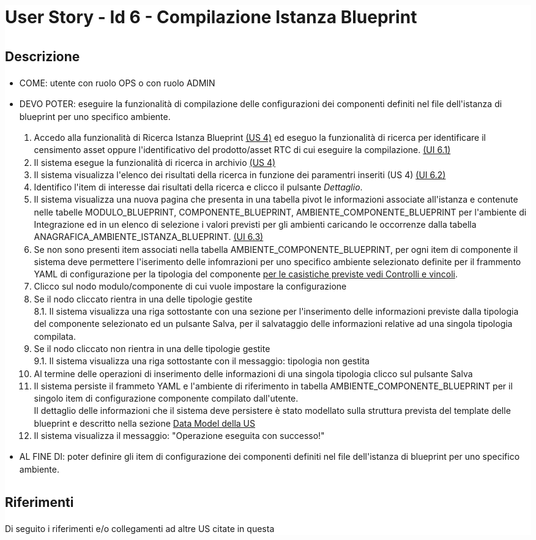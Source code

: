 # User Story - Id 6 - Compilazione Istanza Blueprint 

## Descrizione

- COME: utente con ruolo OPS o con ruolo ADMIN

- DEVO POTER: eseguire la funzionalità di compilazione delle configurazioni dei componenti definiti nel file dell'istanza di blueprint per uno specifico ambiente.
  
  1. Accedo alla funzionalità di Ricerca Istanza Blueprint [(US 4)](us_4_ricerca_istanza_blueprint.md) ed eseguo la funzionalità di ricerca per identificare il censimento asset oppure l'identificativo del prodotto/asset RTC di cui eseguire la compilazione. [(UI 6.1)](#user-interface)
  2. Il sistema esegue la funzionalità di ricerca in archivio [(US 4)](us_4_ricerca_istanza_blueprint.md) 
  3. Il sistema visualizza l'elenco dei risultati della ricerca in funzione dei paramentri inseriti (US 4) [(UI 6.2)](#user-interface)
  4. Identifico l'item di interesse dai risultati della ricerca e clicco il pulsante *Dettaglio*.<br />
  5. Il sistema visualizza una nuova pagina che presenta in una tabella pivot le informazioni associate all'istanza e contenute nelle tabelle MODULO_BLUEPRINT, COMPONENTE_BLUEPRINT, AMBIENTE_COMPONENTE_BLUEPRINT per l'ambiente di Integrazione ed in un elenco di selezione i valori previsti per gli ambienti caricando le occorrenze dalla tabella ANAGRAFICA_AMBIENTE_ISTANZA_BLUEPRINT. [(UI 6.3)](#user-interface)
  6. Se non sono presenti item associati nella tabella AMBIENTE_COMPONENTE_BLUEPRINT, per ogni item di componente il sistema deve permettere l'iserimento delle infomrazioni per uno specifico ambiente selezionato definite per il frammento YAML di configurazione per la tipologia del componente [per le casistiche previste vedi Controlli e vincoli](#controlli-e-vincoli).
  7. Clicco sul nodo modulo/componente di cui vuole impostare la configurazione
  8.  Se il nodo cliccato rientra in una delle tipologie gestite <br />
    8.1. Il sistema visualizza una riga sottostante con una sezione per l'inserimento delle informazioni previste dalla tipologia del componente selezionato ed un pulsante Salva, per il salvataggio delle informazioni relative ad una singola tipologia compilata.
  9.  Se il nodo cliccato non rientra in una delle tipologie gestite <br />
    9.1. Il sistema visualizza una riga sottostante con il messaggio: tipologia non gestita 
  10. Al termine delle operazioni di inserimento delle informazioni di una singola tipologia clicco sul pulsante Salva
  11. Il sistema persiste il frammeto YAML e l'ambiente di riferimento in tabella AMBIENTE_COMPONENTE_BLUEPRINT per il singolo item di configurazione componente compilato dall'utente.<br />
    Il dettaglio delle informazioni che il sistema deve persistere è stato modellato sulla struttura prevista del template delle blueprint e descritto nella sezione [Data Model della US](#data-model)<br />
  12. Il sistema visualizza il messaggio: "Operazione eseguita con successo!"
 
- AL FINE DI: poter definire gli item di configurazione dei componenti definiti nel file dell'istanza di blueprint per uno specifico ambiente.



## Riferimenti

Di seguito i riferimenti e/o collegamenti ad altre US citate in questa
